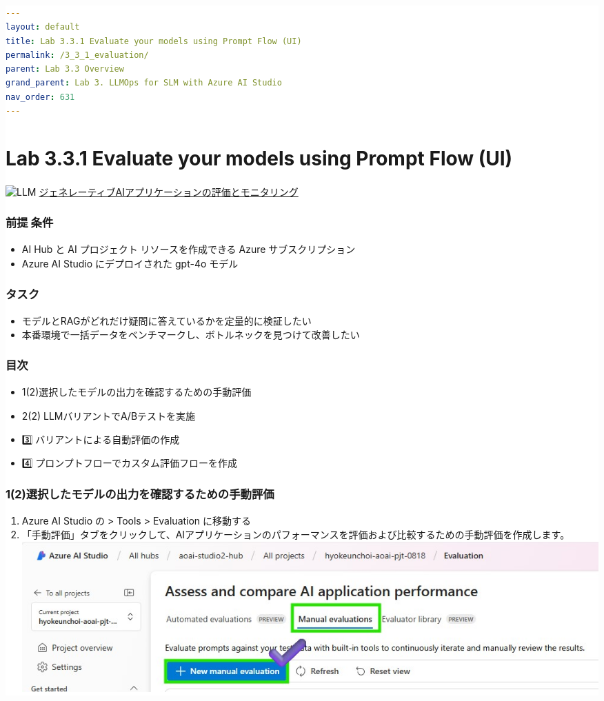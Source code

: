 ```yaml
---
layout: default
title: Lab 3.3.1 Evaluate your models using Prompt Flow (UI)
permalink: /3_3_1_evaluation/
parent: Lab 3.3 Overview
grand_parent: Lab 3. LLMOps for SLM with Azure AI Studio
nav_order: 631
---
```


# Lab 3.3.1 Evaluate your models using Prompt Flow (UI)

![LLM
](images/evaluation-monitor-flow.png)
[ジェネレーティブAIアプリケーションの評価とモニタリング](https://learn.microsoft.com/en-us/azure/ai-studio/concepts/evaluation-approach-gen-ai#evaluating-and-monitoring-of-generative-ai-applications)

### 前提 条件

- AI Hub と AI プロジェクト リソースを作成できる Azure サブスクリプション
- Azure AI Studio にデプロイされた gpt-4o モデル


### タスク

- モデルとRAGがどれだけ疑問に答えているかを定量的に検証したい 
- 本番環境で一括データをベンチマークし、ボトルネックを見つけて改善したい 


### 目次
- 1️(2)選択したモデルの出力を確認するための手動評価
- 2️(2) LLMバリアントでA/Bテストを実施

- 3️⃣ バリアントによる自動評価の作成

- 4️⃣ プロンプトフローでカスタム評価フローを作成

### 1️(2)選択したモデルの出力を確認するための手動評価 
1. Azure AI Studio の > Tools > Evaluation に移動する
2. 「手動評価」タブをクリックして、AIアプリケーションのパフォーマンスを評価および比較するための手動評価を作成します。
![新しいマニュアル評価](images/new_manual_evaluation.jpg)
